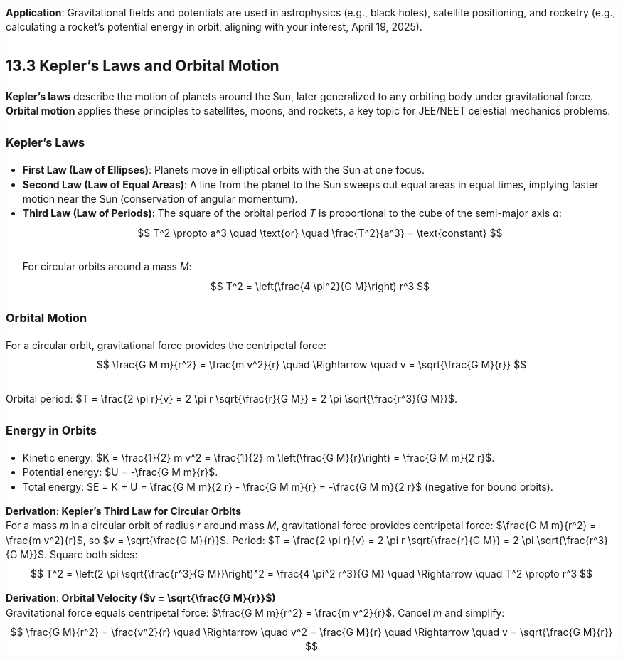 **Application**: Gravitational fields and potentials are used in astrophysics (e.g., black holes), satellite positioning, and rocketry (e.g., calculating a rocket’s potential energy in orbit, aligning with your interest, April 19, 2025).

## 13.3 Kepler’s Laws and Orbital Motion

**Kepler’s laws** describe the motion of planets around the Sun, later generalized to any orbiting body under gravitational force. **Orbital motion** applies these principles to satellites, moons, and rockets, a key topic for JEE/NEET celestial mechanics problems.

### Kepler’s Laws
- **First Law (Law of Ellipses)**: Planets move in elliptical orbits with the Sun at one focus.
- **Second Law (Law of Equal Areas)**: A line from the planet to the Sun sweeps out equal areas in equal times, implying faster motion near the Sun (conservation of angular momentum).
- **Third Law (Law of Periods)**: The square of the orbital period $T$ is proportional to the cube of the semi-major axis $a$:  
  $$
  T^2 \propto a^3 \quad \text{or} \quad \frac{T^2}{a^3} = \text{constant}
  $$  
  For circular orbits around a mass $M$:  
  $$
  T^2 = \left(\frac{4 \pi^2}{G M}\right) r^3
  $$

### Orbital Motion
For a circular orbit, gravitational force provides the centripetal force:  
$$
\frac{G M m}{r^2} = \frac{m v^2}{r} \quad \Rightarrow \quad v = \sqrt{\frac{G M}{r}}
$$  
Orbital period: $T = \frac{2 \pi r}{v} = 2 \pi r \sqrt{\frac{r}{G M}} = 2 \pi \sqrt{\frac{r^3}{G M}}$.

### Energy in Orbits
- Kinetic energy: $K = \frac{1}{2} m v^2 = \frac{1}{2} m \left(\frac{G M}{r}\right) = \frac{G M m}{2 r}$.
- Potential energy: $U = -\frac{G M m}{r}$.
- Total energy: $E = K + U = \frac{G M m}{2 r} - \frac{G M m}{r} = -\frac{G M m}{2 r}$ (negative for bound orbits).

**Derivation**: **Kepler’s Third Law for Circular Orbits**  
For a mass $m$ in a circular orbit of radius $r$ around mass $M$, gravitational force provides centripetal force: $\frac{G M m}{r^2} = \frac{m v^2}{r}$, so $v = \sqrt{\frac{G M}{r}}$. Period: $T = \frac{2 \pi r}{v} = 2 \pi r \sqrt{\frac{r}{G M}} = 2 \pi \sqrt{\frac{r^3}{G M}}$. Square both sides:  
$$
T^2 = \left(2 \pi \sqrt{\frac{r^3}{G M}}\right)^2 = \frac{4 \pi^2 r^3}{G M} \quad \Rightarrow \quad T^2 \propto r^3
$$

**Derivation**: **Orbital Velocity ($v = \sqrt{\frac{G M}{r}}$)**  
Gravitational force equals centripetal force: $\frac{G M m}{r^2} = \frac{m v^2}{r}$. Cancel $m$ and simplify:  
$$
\frac{G M}{r^2} = \frac{v^2}{r} \quad \Rightarrow \quad v^2 = \frac{G M}{r} \quad \Rightarrow \quad v = \sqrt{\frac{G M}{r}}
$$
